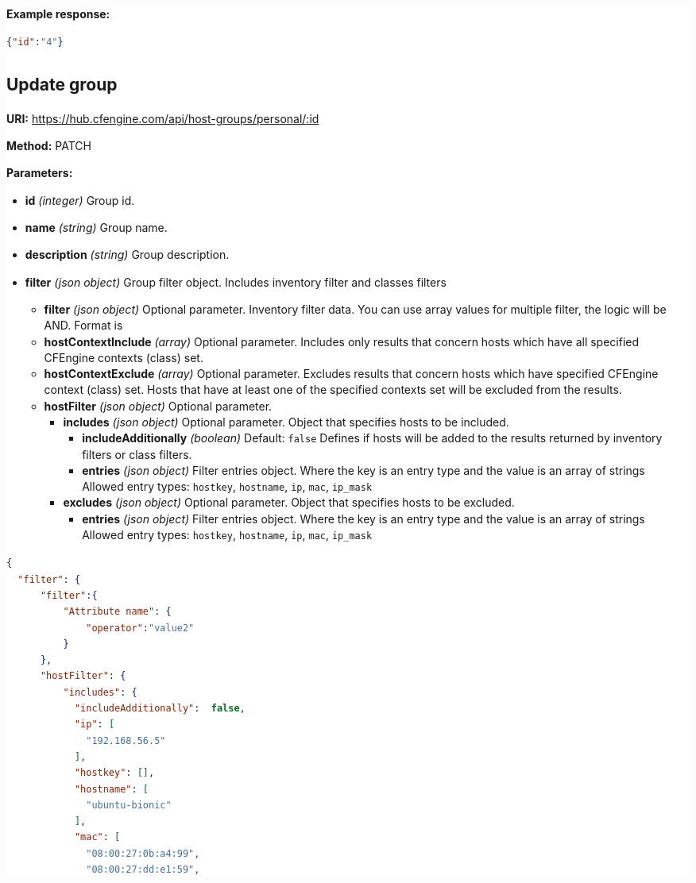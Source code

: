 
**Example response:**

```json
{"id":"4"}
```

## Update group

**URI:** https://hub.cfengine.com/api/host-groups/personal/:id

**Method:** PATCH

**Parameters:**

* **id** *(integer)*
  Group id.
* **name** *(string)*
  Group name.

* **description** *(string)*
  Group description.

* **filter** *(json object)*  Group filter object. Includes inventory filter and classes filters
    * **filter** *(json object)*  Optional parameter.
      Inventory filter data. You can use array values for multiple filter, the logic will be AND. Format is
    * **hostContextInclude** *(array)* Optional parameter.
      Includes only results that concern hosts which have all specified CFEngine contexts (class) set.
    * **hostContextExclude** *(array)*  Optional parameter.
      Excludes results that concern hosts which have specified CFEngine context (class) set. Hosts that have at least one
      of the specified contexts set will be excluded from the results.
    * **hostFilter** *(json object)* Optional parameter.
        * **includes** *(json object)* Optional parameter.
          Object that specifies hosts to be included.
            * **includeAdditionally** *(boolean)* Default: `false`
              Defines if hosts will be added to the results returned by inventory filters or class filters.
            * **entries** *(json object)* Filter entries object. Where the key is an entry type and the value is an array of strings
              Allowed entry types: `hostkey`, `hostname`, `ip`, `mac`, `ip_mask`
        * **excludes** *(json object)* Optional parameter.
          Object that specifies hosts to be excluded.
            * **entries** *(json object)* Filter entries object. Where the key is an entry type and the value is an array of strings
              Allowed entry types: `hostkey`, `hostname`, `ip`, `mac`, `ip_mask`

```json
{
  "filter": {
      "filter":{
          "Attribute name": {
              "operator":"value2"
          }
      },
      "hostFilter": {
          "includes": {
            "includeAdditionally":  false,
            "ip": [
              "192.168.56.5"
            ],
            "hostkey": [],
            "hostname": [
              "ubuntu-bionic"
            ],
            "mac": [
              "08:00:27:0b:a4:99",
              "08:00:27:dd:e1:59",
```